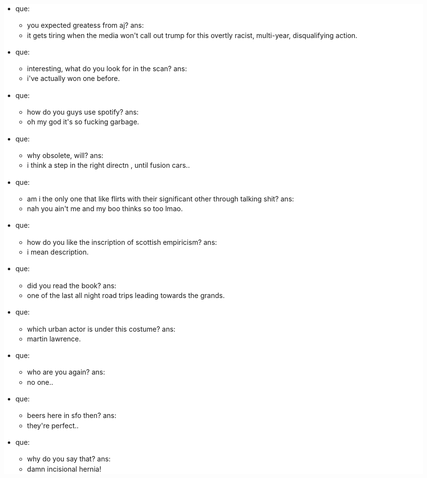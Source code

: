 - que:
  - you expected greatess from aj?
  ans:
  - it gets tiring when the media won't call out trump for this overtly racist, multi-year, disqualifying action.

- que:
  - interesting, what do you look for in the scan?
  ans:
  - i've actually won one before.

- que:
  - how do you guys use spotify?
  ans:
  - oh my god it's so fucking garbage.

- que:
  - why obsolete, will?
  ans:
  - i think a step in the right directn , until fusion cars..

- que:
  - am i the only one that like flirts with their significant other through talking shit?
  ans:
  - nah you ain't me and my boo thinks so too lmao.

- que:
  - how do you like the inscription of scottish empiricism?
  ans:
  - i mean description.

- que:
  - did you read the book?
  ans:
  - one of the last all night road trips leading towards the grands.

- que:
  - which urban actor is under this costume?
  ans:
  - martin lawrence.

- que:
  - who are you again?
  ans:
  - no one..

- que:
  - beers here in sfo then?
  ans:
  - they're perfect..

- que:
  - why do you say that?
  ans:
  - damn incisional hernia!
